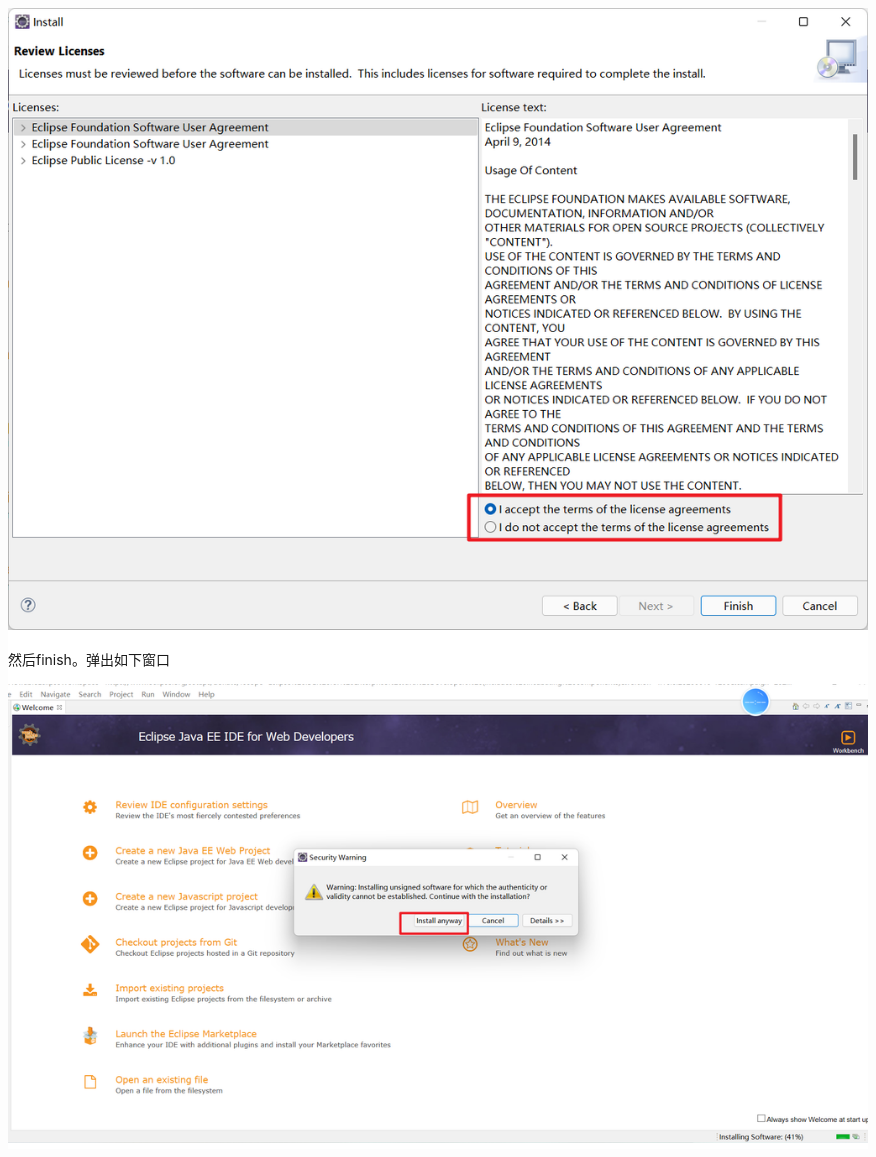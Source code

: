 ![image-20220316211802548](/images/2022/06/image-20220316211802548.png)

然后finish。弹出如下窗口

![image-20220316212008477](/images/2022/06/image-20220316212008477.png)

